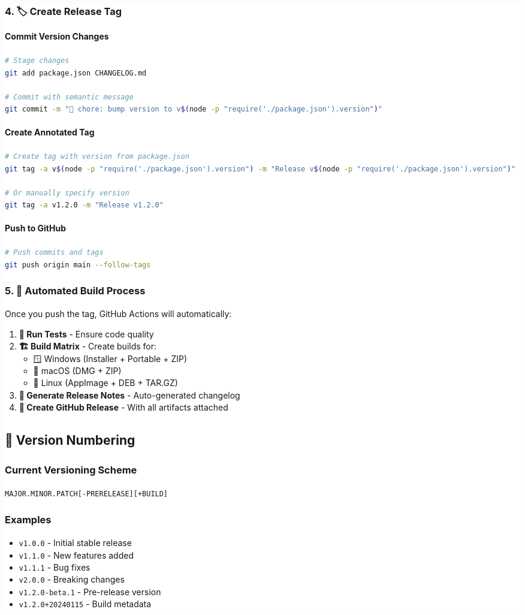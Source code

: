 ### 4. 🏷️ Create Release Tag

#### Commit Version Changes
```bash
# Stage changes
git add package.json CHANGELOG.md

# Commit with semantic message
git commit -m "🔖 chore: bump version to v$(node -p "require('./package.json').version")"
```

#### Create Annotated Tag
```bash
# Create tag with version from package.json
git tag -a v$(node -p "require('./package.json').version") -m "Release v$(node -p "require('./package.json').version")"

# Or manually specify version
git tag -a v1.2.0 -m "Release v1.2.0"
```

#### Push to GitHub
```bash
# Push commits and tags
git push origin main --follow-tags
```

### 5. 🤖 Automated Build Process

Once you push the tag, GitHub Actions will automatically:

1. **🧪 Run Tests** - Ensure code quality
2. **🏗️ Build Matrix** - Create builds for:
   - 🪟 Windows (Installer + Portable + ZIP)
   - 🍎 macOS (DMG + ZIP)
   - 🐧 Linux (AppImage + DEB + TAR.GZ)
3. **📝 Generate Release Notes** - Auto-generated changelog
4. **🚀 Create GitHub Release** - With all artifacts attached

## 🔢 Version Numbering

### Current Versioning Scheme

```
MAJOR.MINOR.PATCH[-PRERELEASE][+BUILD]
```

### Examples

- `v1.0.0` - Initial stable release
- `v1.1.0` - New features added
- `v1.1.1` - Bug fixes
- `v2.0.0` - Breaking changes
- `v1.2.0-beta.1` - Pre-release version
- `v1.2.0+20240115` - Build metadata
